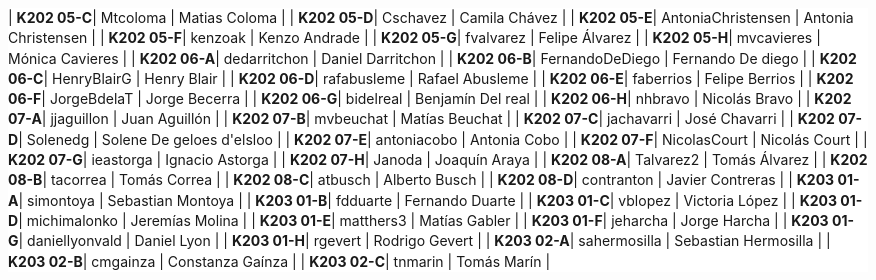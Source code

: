 | **K202 05-C**| Mtcoloma | Matias Coloma |
| **K202 05-D**| Cschavez | Camila Chávez |
| **K202 05-E**| AntoniaChristensen | Antonia Christensen |
| **K202 05-F**| kenzoak | Kenzo Andrade |
| **K202 05-G**| fvalvarez | Felipe Álvarez |
| **K202 05-H**| mvcavieres | Mónica Cavieres |
| **K202 06-A**| dedarritchon | Daniel Darritchon |
| **K202 06-B**| FernandoDeDiego | Fernando De diego |
| **K202 06-C**| HenryBlairG | Henry Blair |
| **K202 06-D**| rafabusleme | Rafael Abusleme |
| **K202 06-E**| faberrios | Felipe Berrios |
| **K202 06-F**| JorgeBdelaT | Jorge Becerra |
| **K202 06-G**| bidelreal | Benjamín Del real |
| **K202 06-H**| nhbravo | Nicolás Bravo |
| **K202 07-A**| jjaguillon | Juan Aguillón |
| **K202 07-B**| mvbeuchat | Matías Beuchat |
| **K202 07-C**| jachavarri | José Chavarri |
| **K202 07-D**| Solenedg | Solene De geloes d'elsloo |
| **K202 07-E**| antoniacobo | Antonia Cobo |
| **K202 07-F**| NicolasCourt | Nicolás Court |
| **K202 07-G**| ieastorga | Ignacio Astorga |
| **K202 07-H**| Janoda | Joaquín Araya |
| **K202 08-A**| Talvarez2 | Tomás Álvarez |
| **K202 08-B**| tacorrea | Tomás Correa |
| **K202 08-C**| atbusch | Alberto Busch |
| **K202 08-D**| contranton | Javier Contreras |
| **K203 01-A**| simontoya | Sebastian Montoya |
| **K203 01-B**| fdduarte | Fernando Duarte |
| **K203 01-C**| vblopez | Victoria López |
| **K203 01-D**| michimalonko | Jeremías Molina |
| **K203 01-E**| matthers3 | Matías Gabler |
| **K203 01-F**| jeharcha | Jorge Harcha |
| **K203 01-G**| daniellyonvald | Daniel Lyon |
| **K203 01-H**| rgevert | Rodrigo Gevert |
| **K203 02-A**| sahermosilla | Sebastian Hermosilla |
| **K203 02-B**| cmgainza | Constanza Gaínza |
| **K203 02-C**| tnmarin | Tomás Marín |